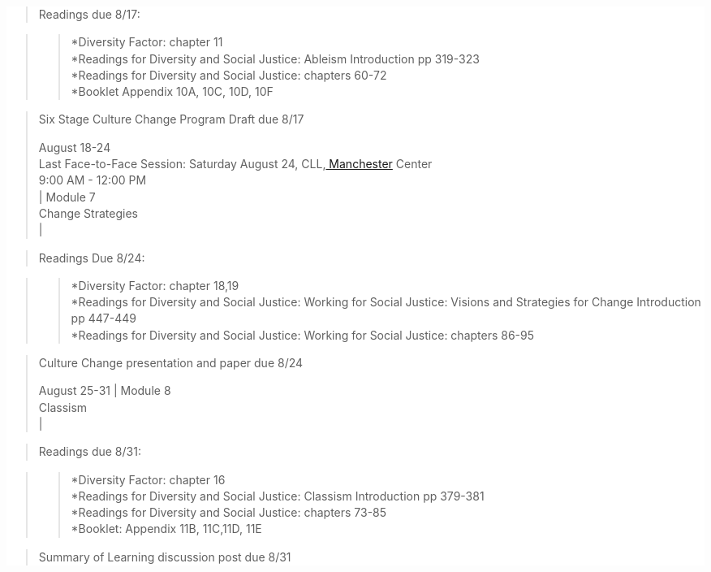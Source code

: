 >

> Readings due 8/17:

>

>> *Diversity Factor: chapter 11  
>  *Readings for Diversity and Social Justice: Ableism Introduction pp 319-323  
>  *Readings for Diversity and Social Justice: chapters 60-72  
>  *Booklet Appendix 10A, 10C, 10D, 10F

>

> Six Stage Culture Change Program Draft due 8/17  
>  
>  
> August 18-24  
>  Last Face-to-Face Session: Saturday August 24, CLL,[
Manchester](http://cll.edu/regions/manchester.htm) Center  
>  9:00 AM - 12:00 PM  
>  | Module 7  
>  Change Strategies  
>  |

>

> Readings Due 8/24:

>

>> *Diversity Factor: chapter 18,19  
>  *Readings for Diversity and Social Justice: Working for Social Justice:
Visions and Strategies for Change Introduction pp 447-449  
>  *Readings for Diversity and Social Justice: Working for Social Justice:
chapters 86-95

>

> Culture Change presentation and paper due 8/24  
>  
> August 25-31 | Module 8  
>  Classism  
>  |

>

> Readings due 8/31:

>

>> *Diversity Factor: chapter 16  
>  *Readings for Diversity and Social Justice: Classism Introduction pp
379-381  
>  *Readings for Diversity and Social Justice: chapters 73-85  
>  *Booklet: Appendix 11B, 11C,11D, 11E

>

> Summary of Learning discussion post due 8/31  
  